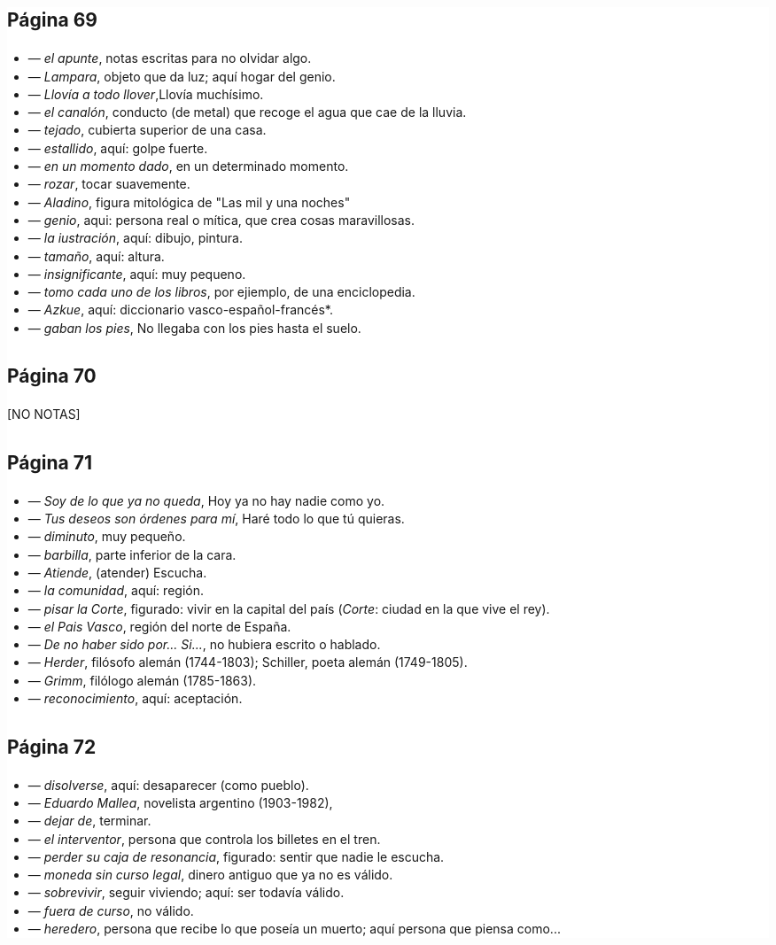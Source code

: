 ## Página 69

- — *el apunte*, notas escritas para no olvidar algo.
- — *Lampara*, objeto que da luz; aquí hogar del genio.
- — *Llovía a todo llover*,Llovía muchísimo.
- — *el canalón*, conducto (de metal) que recoge el agua que cae de la lluvia.
- — *tejado*, cubierta superior de una casa.
- — *estallido*, aquí: golpe fuerte.
- — *en un momento dado*, en un determinado momento.
- — *rozar*, tocar suavemente.
- — *Aladino*, figura mitológica de "Las mil y una noches"
- — *genio*, aqui: persona real o mítica, que crea cosas maravillosas.
- — *la iustración*, aquí: dibujo, pintura.
- — *tamaño*, aquí: altura.
- — *insignificante*, aquí: muy pequeno.
- — *tomo cada uno de los libros*, por ejiemplo, de una enciclopedia.
- — *Azkue*, aquí: diccionario vasco-español-francés*.
- — *gaban los pies*, No llegaba con los pies hasta el suelo.

## Página 70

[NO NOTAS]

## Página 71

- — *Soy de lo que ya no queda*, Hoy ya no hay nadie como yo.
- — *Tus deseos son órdenes para mí*, Haré todo lo que tú quieras.
- — *diminuto*, muy pequeño.
- — *barbilla*, parte inferior de la cara.
- — *Atiende*, (atender) Escucha.
- — *la comunidad*, aquí: región.
- — *pisar la Corte*, figurado: vivir en la capital del país (*Corte*: ciudad en la que vive el rey).
- — *el Pais Vasco*, región del norte de España.
- — *De no haber sido por... Si...*, no hubiera escrito o hablado.
- — *Herder*, filósofo alemán (1744-1803); Schiller, poeta alemán (1749-1805).
- — *Grimm*, filólogo alemán (1785-1863).
- — *reconocimiento*, aquí: aceptación.

## Página 72

- — *disolverse*, aquí: desaparecer (como pueblo).
- — *Eduardo Mallea*, novelista argentino (1903-1982),
- — *dejar de*, terminar.
- — *el interventor*, persona que controla los billetes en el tren.
- — *perder su caja de resonancia*, figurado: sentir que nadie le escucha.
- — *moneda sin curso legal*, dinero antiguo que ya no es válido.
- — *sobrevivir*, seguir viviendo; aquí: ser todavía válido.
- — *fuera de curso*, no válido.
- — *heredero*, persona que recibe lo que poseía un muerto; aquí persona que piensa como...
